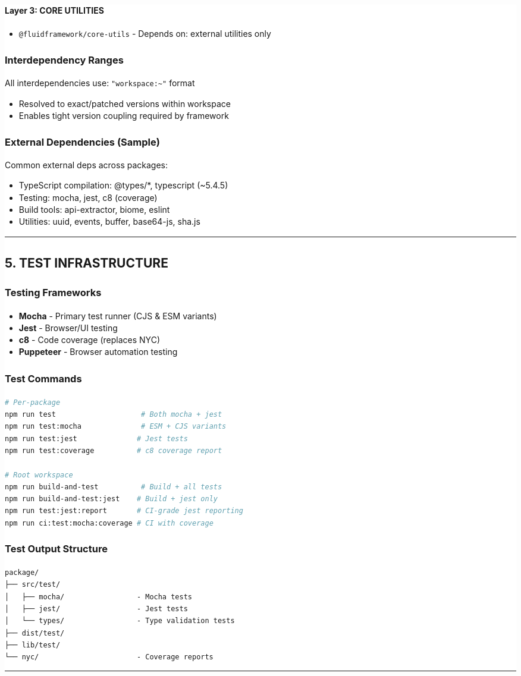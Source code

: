 #### Layer 3: CORE UTILITIES
- `@fluidframework/core-utils` - Depends on: external utilities only

### Interdependency Ranges
All interdependencies use: `"workspace:~"` format
- Resolved to exact/patched versions within workspace
- Enables tight version coupling required by framework

### External Dependencies (Sample)
Common external deps across packages:
- TypeScript compilation: @types/*, typescript (~5.4.5)
- Testing: mocha, jest, c8 (coverage)
- Build tools: api-extractor, biome, eslint
- Utilities: uuid, events, buffer, base64-js, sha.js

---

## 5. TEST INFRASTRUCTURE

### Testing Frameworks
- **Mocha** - Primary test runner (CJS & ESM variants)
- **Jest** - Browser/UI testing
- **c8** - Code coverage (replaces NYC)
- **Puppeteer** - Browser automation testing

### Test Commands
```bash
# Per-package
npm run test                    # Both mocha + jest
npm run test:mocha              # ESM + CJS variants
npm run test:jest              # Jest tests
npm run test:coverage          # c8 coverage report

# Root workspace
npm run build-and-test          # Build + all tests
npm run build-and-test:jest    # Build + jest only
npm run test:jest:report       # CI-grade jest reporting
npm run ci:test:mocha:coverage # CI with coverage
```

### Test Output Structure
```
package/
├── src/test/
│   ├── mocha/                 - Mocha tests
│   ├── jest/                  - Jest tests
│   └── types/                 - Type validation tests
├── dist/test/
├── lib/test/
└── nyc/                       - Coverage reports
```

---